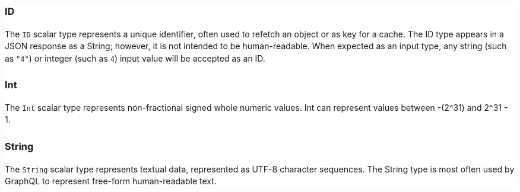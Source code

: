 ### ID

The `ID` scalar type represents a unique identifier, often used to refetch an object or as key for a cache. The ID type appears in a JSON response as a String; however, it is not intended to be human-readable. When expected as an input type, any string (such as `"4"`) or integer (such as `4`) input value will be accepted as an ID.

### Int

The `Int` scalar type represents non-fractional signed whole numeric values. Int can represent values between -(2^31) and 2^31 - 1.

### String

The `String` scalar type represents textual data, represented as UTF-8 character sequences. The String type is most often used by GraphQL to represent free-form human-readable text.

